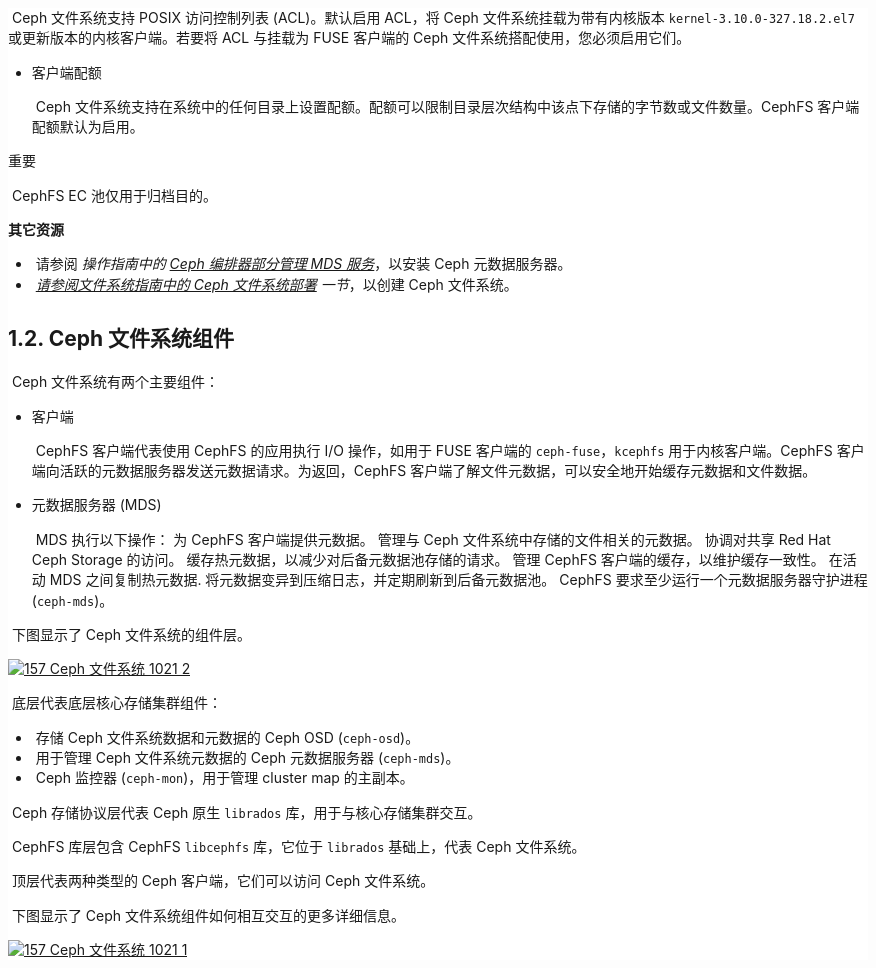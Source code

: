   ​							Ceph 文件系统支持 POSIX 访问控制列表 (ACL)。默认启用 ACL，将 Ceph 文件系统挂载为带有内核版本 `kernel-3.10.0-327.18.2.el7` 或更新版本的内核客户端。若要将 ACL 与挂载为 FUSE 客户端的 Ceph 文件系统搭配使用，您必须启用它们。 					

- 客户端配额

  ​							Ceph 文件系统支持在系统中的任何目录上设置配额。配额可以限制目录层次结构中该点下存储的字节数或文件数量。CephFS 客户端配额默认为启用。 					

重要

​					CephFS EC 池仅用于归档目的。 			

**其它资源**

- ​						请参阅 *操作指南中的* [*Ceph 编排器部分管理 MDS 服务*](https://access.redhat.com/documentation/zh-cn/red_hat_ceph_storage/7/html-single/operations_guide/#management-of-mds-service-using-the-ceph-orchestrator)，以安装 Ceph 元数据服务器。 				
- ​						[*请参阅文件系统指南中的 Ceph 文件系统部署*](https://access.redhat.com/documentation/zh-cn/red_hat_ceph_storage/7/html-single/file_system_guide/#deployment-of-the-ceph-file-system) *一节*，以创建 Ceph 文件系统。 				

## 1.2. Ceph 文件系统组件

​				Ceph 文件系统有两个主要组件： 		

- 客户端

  ​							CephFS 客户端代表使用 CephFS 的应用执行 I/O 操作，如用于 FUSE 客户端的 `ceph-fuse`，`kcephfs` 用于内核客户端。CephFS 客户端向活跃的元数据服务器发送元数据请求。为返回，CephFS 客户端了解文件元数据，可以安全地开始缓存元数据和文件数据。 					

- 元数据服务器 (MDS)

  ​							MDS 执行以下操作： 					 								为 CephFS 客户端提供元数据。 							 								管理与 Ceph 文件系统中存储的文件相关的元数据。 							 								协调对共享 Red Hat Ceph Storage 的访问。 							 								缓存热元数据，以减少对后备元数据池存储的请求。 							 								管理 CephFS 客户端的缓存，以维护缓存一致性。 							 								在活动 MDS 之间复制热元数据. 							 								将元数据变异到压缩日志，并定期刷新到后备元数据池。 							 								CephFS 要求至少运行一个元数据服务器守护进程 (`ceph-mds`)。 							

​				下图显示了 Ceph 文件系统的组件层。 		

[![157 Ceph 文件系统 1021 2](https://access.redhat.com/webassets/avalon/d/Red_Hat_Ceph_Storage-7-File_System_Guide-zh-CN/images/f9e24b0aefbb1e040233dc5e449f1e45/157_Ceph_File_System_1021_2.png)](https://access.redhat.com/webassets/avalon/d/Red_Hat_Ceph_Storage-7-File_System_Guide-zh-CN/images/f9e24b0aefbb1e040233dc5e449f1e45/157_Ceph_File_System_1021_2.png)

​				底层代表底层核心存储集群组件： 		

- ​						存储 Ceph 文件系统数据和元数据的 Ceph OSD (`ceph-osd`)。 				
- ​						用于管理 Ceph 文件系统元数据的 Ceph 元数据服务器 (`ceph-mds`)。 				
- ​						Ceph 监控器 (`ceph-mon`)，用于管理 cluster map 的主副本。 				

​				Ceph 存储协议层代表 Ceph 原生 `librados` 库，用于与核心存储集群交互。 		

​				CephFS 库层包含 CephFS `libcephfs` 库，它位于 `librados` 基础上，代表 Ceph 文件系统。 		

​				顶层代表两种类型的 Ceph 客户端，它们可以访问 Ceph 文件系统。 		

​				下图显示了 Ceph 文件系统组件如何相互交互的更多详细信息。 		

[![157 Ceph 文件系统 1021 1](https://access.redhat.com/webassets/avalon/d/Red_Hat_Ceph_Storage-7-File_System_Guide-zh-CN/images/b2c07bd903ec2911333d412e6d98ed93/157_Ceph_File_System_1021_1.png)](https://access.redhat.com/webassets/avalon/d/Red_Hat_Ceph_Storage-7-File_System_Guide-zh-CN/images/b2c07bd903ec2911333d412e6d98ed93/157_Ceph_File_System_1021_1.png)
